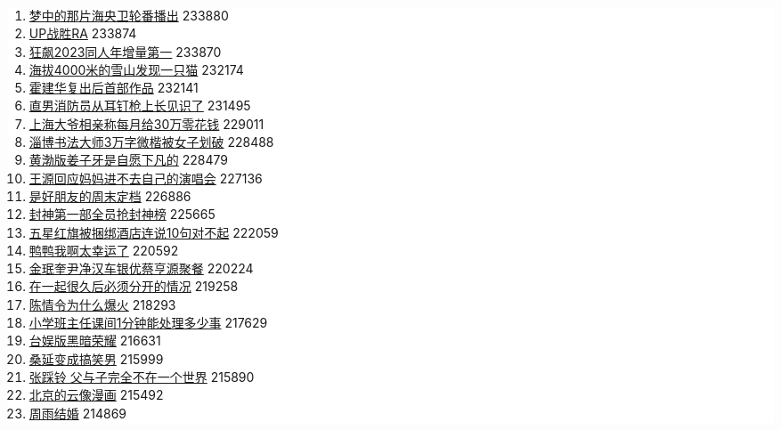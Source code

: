 1. [梦中的那片海央卫轮番播出](https://s.weibo.com/weibo?q=%23%E6%A2%A6%E4%B8%AD%E7%9A%84%E9%82%A3%E7%89%87%E6%B5%B7%E5%A4%AE%E5%8D%AB%E8%BD%AE%E7%95%AA%E6%92%AD%E5%87%BA%23&t=31&band_rank=37&Refer=top) 233880
1. [UP战胜RA](https://s.weibo.com/weibo?q=%23UP%E6%88%98%E8%83%9CRA%23&t=31&band_rank=34&Refer=top) 233874
1. [狂飙2023同人年增量第一](https://s.weibo.com/weibo?q=%23%E7%8B%82%E9%A3%992023%E5%90%8C%E4%BA%BA%E5%B9%B4%E5%A2%9E%E9%87%8F%E7%AC%AC%E4%B8%80%23&t=31&band_rank=34&Refer=top) 233870
1. [海拔4000米的雪山发现一只猫](https://s.weibo.com/weibo?q=%23%E6%B5%B7%E6%8B%944000%E7%B1%B3%E7%9A%84%E9%9B%AA%E5%B1%B1%E5%8F%91%E7%8E%B0%E4%B8%80%E5%8F%AA%E7%8C%AB%23&t=31&band_rank=32&Refer=top) 232174
1. [霍建华复出后首部作品](https://s.weibo.com/weibo?q=%23%E9%9C%8D%E5%BB%BA%E5%8D%8E%E5%A4%8D%E5%87%BA%E5%90%8E%E9%A6%96%E9%83%A8%E4%BD%9C%E5%93%81%23&t=31&band_rank=42&Refer=top) 232141
1. [直男消防员从耳钉枪上长见识了](https://s.weibo.com/weibo?q=%23%E7%9B%B4%E7%94%B7%E6%B6%88%E9%98%B2%E5%91%98%E4%BB%8E%E8%80%B3%E9%92%89%E6%9E%AA%E4%B8%8A%E9%95%BF%E8%A7%81%E8%AF%86%E4%BA%86%23&t=31&band_rank=41&Refer=top) 231495
1. [上海大爷相亲称每月给30万零花钱](https://s.weibo.com/weibo?q=%23%E4%B8%8A%E6%B5%B7%E5%A4%A7%E7%88%B7%E7%9B%B8%E4%BA%B2%E7%A7%B0%E6%AF%8F%E6%9C%88%E7%BB%9930%E4%B8%87%E9%9B%B6%E8%8A%B1%E9%92%B1%23&t=31&band_rank=38&Refer=top) 229011
1. [淄博书法大师3万字微楷被女子划破](https://s.weibo.com/weibo?q=%23%E6%B7%84%E5%8D%9A%E4%B9%A6%E6%B3%95%E5%A4%A7%E5%B8%883%E4%B8%87%E5%AD%97%E5%BE%AE%E6%A5%B7%E8%A2%AB%E5%A5%B3%E5%AD%90%E5%88%92%E7%A0%B4%23&t=31&band_rank=47&Refer=top) 228488
1. [黄渤版姜子牙是自愿下凡的](https://s.weibo.com/weibo?q=%23%E9%BB%84%E6%B8%A4%E7%89%88%E5%A7%9C%E5%AD%90%E7%89%99%E6%98%AF%E8%87%AA%E6%84%BF%E4%B8%8B%E5%87%A1%E7%9A%84%23&t=31&band_rank=41&Refer=top) 228479
1. [王源回应妈妈进不去自己的演唱会](https://s.weibo.com/weibo?q=%23%E7%8E%8B%E6%BA%90%E5%9B%9E%E5%BA%94%E5%A6%88%E5%A6%88%E8%BF%9B%E4%B8%8D%E5%8E%BB%E8%87%AA%E5%B7%B1%E7%9A%84%E6%BC%94%E5%94%B1%E4%BC%9A%23&t=31&band_rank=43&Refer=top) 227136
1. [是好朋友的周末定档](https://s.weibo.com/weibo?q=%23%E6%98%AF%E5%A5%BD%E6%9C%8B%E5%8F%8B%E7%9A%84%E5%91%A8%E6%9C%AB%E5%AE%9A%E6%A1%A3%23&t=31&band_rank=34&Refer=top) 226886
1. [封神第一部全员抢封神榜](https://s.weibo.com/weibo?q=%23%E5%B0%81%E7%A5%9E%E7%AC%AC%E4%B8%80%E9%83%A8%E5%85%A8%E5%91%98%E6%8A%A2%E5%B0%81%E7%A5%9E%E6%A6%9C%23&t=31&band_rank=34&Refer=top) 225665
1. [五星红旗被捆绑酒店连说10句对不起](https://s.weibo.com/weibo?q=%23%E4%BA%94%E6%98%9F%E7%BA%A2%E6%97%97%E8%A2%AB%E6%8D%86%E7%BB%91%E9%85%92%E5%BA%97%E8%BF%9E%E8%AF%B410%E5%8F%A5%E5%AF%B9%E4%B8%8D%E8%B5%B7%23&t=31&band_rank=44&Refer=top) 222059
1. [鸭鸭我啊太幸运了](https://s.weibo.com/weibo?q=%E9%B8%AD%E9%B8%AD%E6%88%91%E5%95%8A%E5%A4%AA%E5%B9%B8%E8%BF%90%E4%BA%86&t=31&band_rank=47&Refer=top) 220592
1. [金珉奎尹净汉车银优蔡亨源聚餐](https://s.weibo.com/weibo?q=%23%E9%87%91%E7%8F%89%E5%A5%8E%E5%B0%B9%E5%87%80%E6%B1%89%E8%BD%A6%E9%93%B6%E4%BC%98%E8%94%A1%E4%BA%A8%E6%BA%90%E8%81%9A%E9%A4%90%23&t=31&band_rank=38&Refer=top) 220224
1. [在一起很久后必须分开的情况](https://s.weibo.com/weibo?q=%E5%9C%A8%E4%B8%80%E8%B5%B7%E5%BE%88%E4%B9%85%E5%90%8E%E5%BF%85%E9%A1%BB%E5%88%86%E5%BC%80%E7%9A%84%E6%83%85%E5%86%B5&t=31&band_rank=46&Refer=top) 219258
1. [陈情令为什么爆火](https://s.weibo.com/weibo?q=%23%E9%99%88%E6%83%85%E4%BB%A4%E4%B8%BA%E4%BB%80%E4%B9%88%E7%88%86%E7%81%AB%23&t=31&band_rank=41&Refer=top) 218293
1. [小学班主任课间1分钟能处理多少事](https://s.weibo.com/weibo?q=%23%E5%B0%8F%E5%AD%A6%E7%8F%AD%E4%B8%BB%E4%BB%BB%E8%AF%BE%E9%97%B41%E5%88%86%E9%92%9F%E8%83%BD%E5%A4%84%E7%90%86%E5%A4%9A%E5%B0%91%E4%BA%8B%23&t=31&band_rank=47&Refer=top) 217629
1. [台娱版黑暗荣耀](https://s.weibo.com/weibo?q=%23%E5%8F%B0%E5%A8%B1%E7%89%88%E9%BB%91%E6%9A%97%E8%8D%A3%E8%80%80%23&t=31&band_rank=39&Refer=top) 216631
1. [桑延变成搞笑男](https://s.weibo.com/weibo?q=%E6%A1%91%E5%BB%B6%E5%8F%98%E6%88%90%E6%90%9E%E7%AC%91%E7%94%B7&t=31&band_rank=37&Refer=top) 215999
1. [张踩铃 父与子完全不在一个世界](https://s.weibo.com/weibo?q=%E5%BC%A0%E8%B8%A9%E9%93%83%20%E7%88%B6%E4%B8%8E%E5%AD%90%E5%AE%8C%E5%85%A8%E4%B8%8D%E5%9C%A8%E4%B8%80%E4%B8%AA%E4%B8%96%E7%95%8C&t=31&band_rank=48&Refer=top) 215890
1. [北京的云像漫画](https://s.weibo.com/weibo?q=%23%E5%8C%97%E4%BA%AC%E7%9A%84%E4%BA%91%E5%83%8F%E6%BC%AB%E7%94%BB%23&t=31&band_rank=38&Refer=top) 215492
1. [周雨结婚](https://s.weibo.com/weibo?q=%E5%91%A8%E9%9B%A8%E7%BB%93%E5%A9%9A&t=31&band_rank=49&Refer=top) 214869
